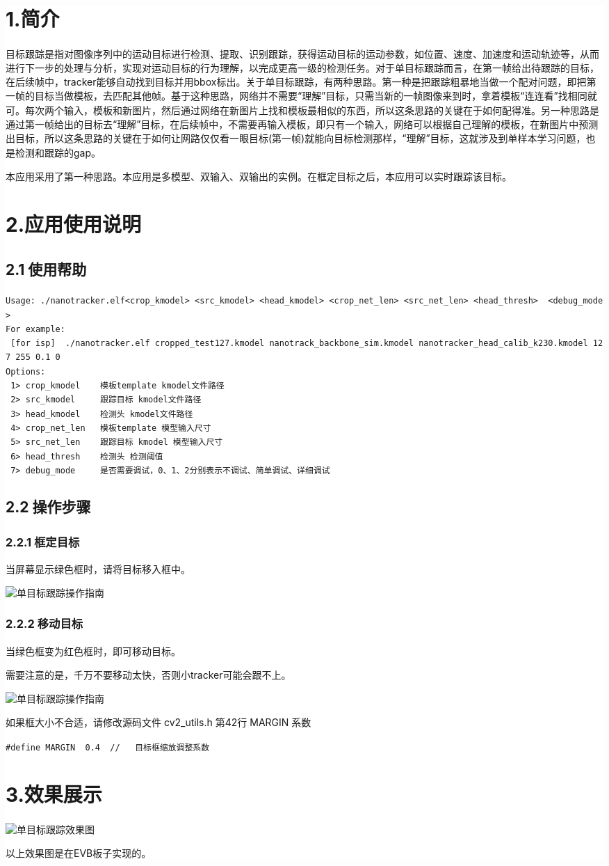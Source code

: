# 1.简介

目标跟踪是指对图像序列中的运动目标进行检测、提取、识别跟踪，获得运动目标的运动参数，如位置、速度、加速度和运动轨迹等，从而进行下一步的处理与分析，实现对运动目标的行为理解，以完成更高一级的检测任务。对于单目标跟踪而言，在第一帧给出待跟踪的目标，在后续帧中，tracker能够自动找到目标并用bbox标出。关于单目标跟踪，有两种思路。第一种是把跟踪粗暴地当做一个配对问题，即把第一帧的目标当做模板，去匹配其他帧。基于这种思路，网络并不需要“理解”目标，只需当新的一帧图像来到时，拿着模板“连连看”找相同就可。每次两个输入，模板和新图片，然后通过网络在新图片上找和模板最相似的东西，所以这条思路的关键在于如何配得准。另一种思路是通过第一帧给出的目标去“理解”目标，在后续帧中，不需要再输入模板，即只有一个输入，网络可以根据自己理解的模板，在新图片中预测出目标，所以这条思路的关键在于如何让网路仅仅看一眼目标(第一帧)就能向目标检测那样，“理解”目标，这就涉及到单样本学习问题，也是检测和跟踪的gap。

本应用采用了第一种思路。本应用是多模型、双输入、双输出的实例。在框定目标之后，本应用可以实时跟踪该目标。

# 2.应用使用说明

## 2.1 使用帮助

```
Usage: ./nanotracker.elf<crop_kmodel> <src_kmodel> <head_kmodel> <crop_net_len> <src_net_len> <head_thresh>  <debug_mode>
For example:
 [for isp]  ./nanotracker.elf cropped_test127.kmodel nanotrack_backbone_sim.kmodel nanotracker_head_calib_k230.kmodel 127 255 0.1 0
Options:
 1> crop_kmodel    模板template kmodel文件路径
 2> src_kmodel     跟踪目标 kmodel文件路径
 3> head_kmodel    检测头 kmodel文件路径
 4> crop_net_len   模板template 模型输入尺寸
 5> src_net_len    跟踪目标 kmodel 模型输入尺寸
 6> head_thresh    检测头 检测阈值
 7> debug_mode     是否需要调试，0、1、2分别表示不调试、简单调试、详细调试
```

## 2.2 操作步骤

### 2.2.1 框定目标

当屏幕显示绿色框时，请将目标移入框中。

<img src="https://kendryte-download.canaan-creative.com/k230/downloads/doc_images/ai_demo/nanotracker/output1.gif" alt="单目标跟踪操作指南" width="50%" height="50%" />

### 2.2.2 移动目标

当绿色框变为红色框时，即可移动目标。

需要注意的是，千万不要移动太快，否则小tracker可能会跟不上。

<img src="https://kendryte-download.canaan-creative.com/k230/downloads/doc_images/ai_demo/nanotracker/output2.gif" alt="单目标跟踪操作指南" width="50%" height="50%" />

如果框大小不合适，请修改源码文件  cv2_utils.h  第42行  MARGIN 系数

```
#define MARGIN  0.4  //   目标框缩放调整系数 
```

# 3.效果展示

<img src="https://kendryte-download.canaan-creative.com/k230/downloads/doc_images/ai_demo/nanotracker/nanotracker.gif" alt="单目标跟踪效果图" width="50%" height="50%" />

以上效果图是在EVB板子实现的。